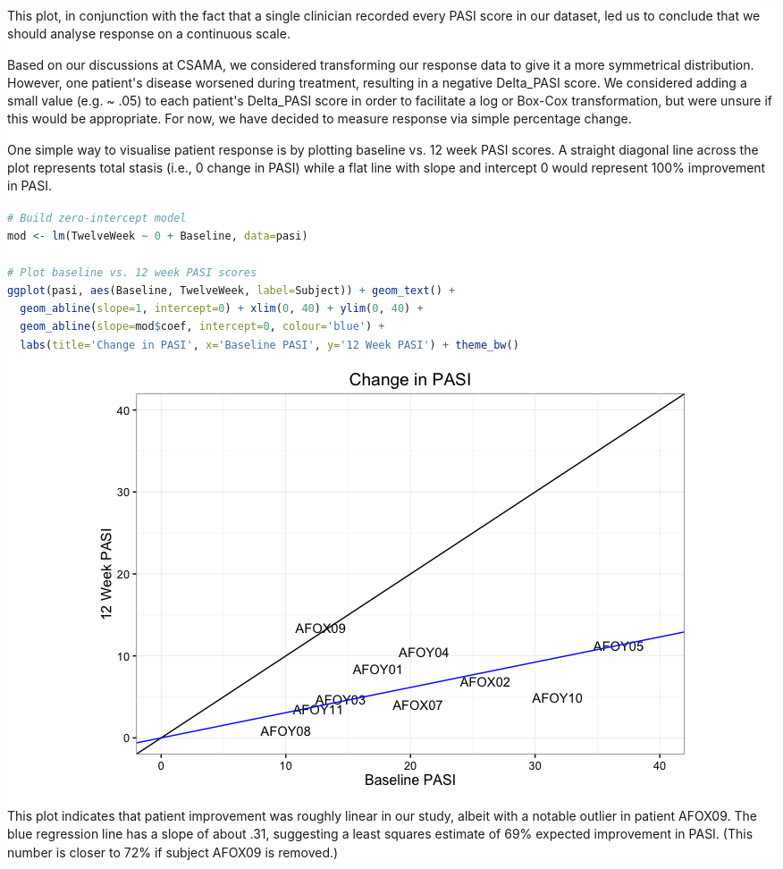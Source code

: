 This plot, in conjunction with the fact that a single clinician recorded every PASI score in our dataset, led us to conclude that we should analyse response on a continuous scale.

Based on our discussions at CSAMA, we considered transforming our response data to give it a more symmetrical distribution. However, one patient's disease worsened during treatment, resulting in a negative Delta\_PASI score. We considered adding a small value (e.g. ~ .05) to each patient's Delta\_PASI score in order to facilitate a log or Box-Cox transformation, but were unsure if this would be appropriate. For now, we have decided to measure response via simple percentage change.

One simple way to visualise patient response is by plotting baseline vs. 12 week PASI scores. A straight diagonal line across the plot represents total stasis (i.e., 0 change in PASI) while a flat line with slope and intercept 0 would represent 100% improvement in PASI.

``` r
# Build zero-intercept model
mod <- lm(TwelveWeek ~ 0 + Baseline, data=pasi)

# Plot baseline vs. 12 week PASI scores
ggplot(pasi, aes(Baseline, TwelveWeek, label=Subject)) + geom_text() + 
  geom_abline(slope=1, intercept=0) + xlim(0, 40) + ylim(0, 40) + 
  geom_abline(slope=mod$coef, intercept=0, colour='blue') + 
  labs(title='Change in PASI', x='Baseline PASI', y='12 Week PASI') + theme_bw()
```

<p align='center'>
<img src="Intro_files/figure-markdown_github/deltpas2-1.png" style="display: block; margin: auto;" />
</p>

This plot indicates that patient improvement was roughly linear in our study, albeit with a notable outlier in patient AFOX09. The blue regression line has a slope of about .31, suggesting a least squares estimate of 69% expected improvement in PASI. (This number is closer to 72% if subject AFOX09 is removed.)
